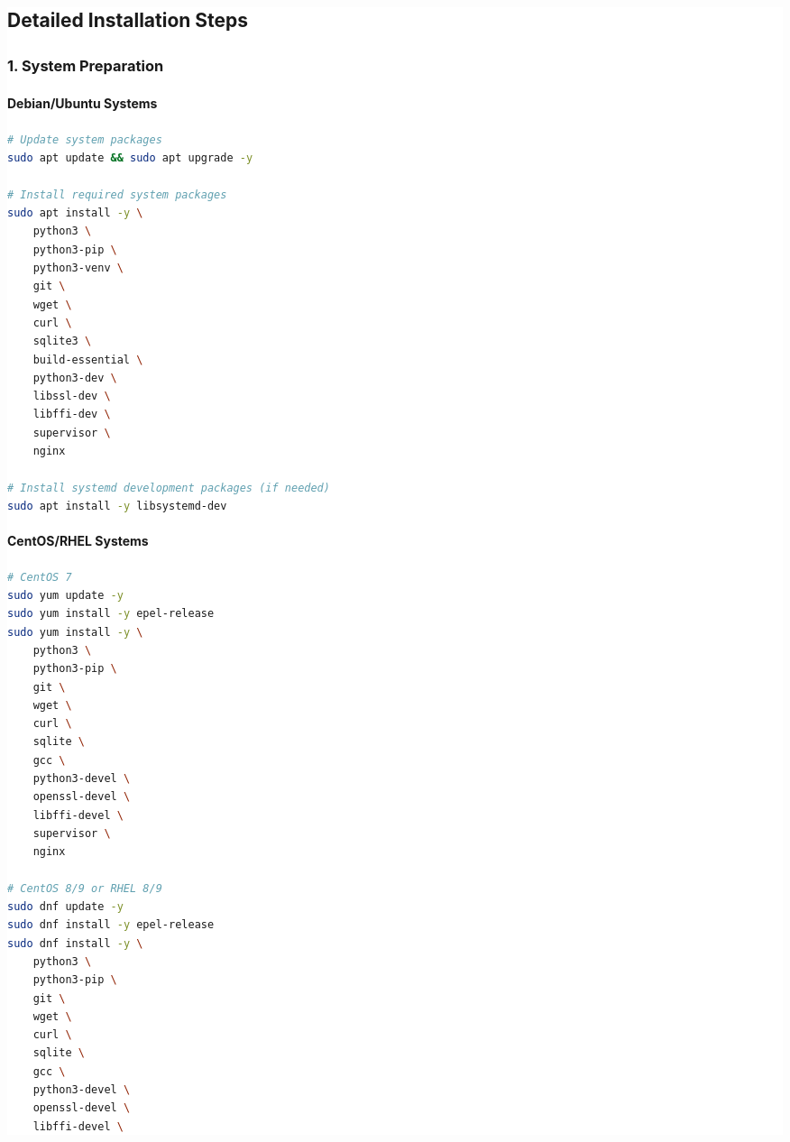 ## Detailed Installation Steps

### 1. System Preparation

#### Debian/Ubuntu Systems

```bash
# Update system packages
sudo apt update && sudo apt upgrade -y

# Install required system packages
sudo apt install -y \
    python3 \
    python3-pip \
    python3-venv \
    git \
    wget \
    curl \
    sqlite3 \
    build-essential \
    python3-dev \
    libssl-dev \
    libffi-dev \
    supervisor \
    nginx

# Install systemd development packages (if needed)
sudo apt install -y libsystemd-dev
```

#### CentOS/RHEL Systems

```bash
# CentOS 7
sudo yum update -y
sudo yum install -y epel-release
sudo yum install -y \
    python3 \
    python3-pip \
    git \
    wget \
    curl \
    sqlite \
    gcc \
    python3-devel \
    openssl-devel \
    libffi-devel \
    supervisor \
    nginx

# CentOS 8/9 or RHEL 8/9
sudo dnf update -y
sudo dnf install -y epel-release
sudo dnf install -y \
    python3 \
    python3-pip \
    git \
    wget \
    curl \
    sqlite \
    gcc \
    python3-devel \
    openssl-devel \
    libffi-devel \
```